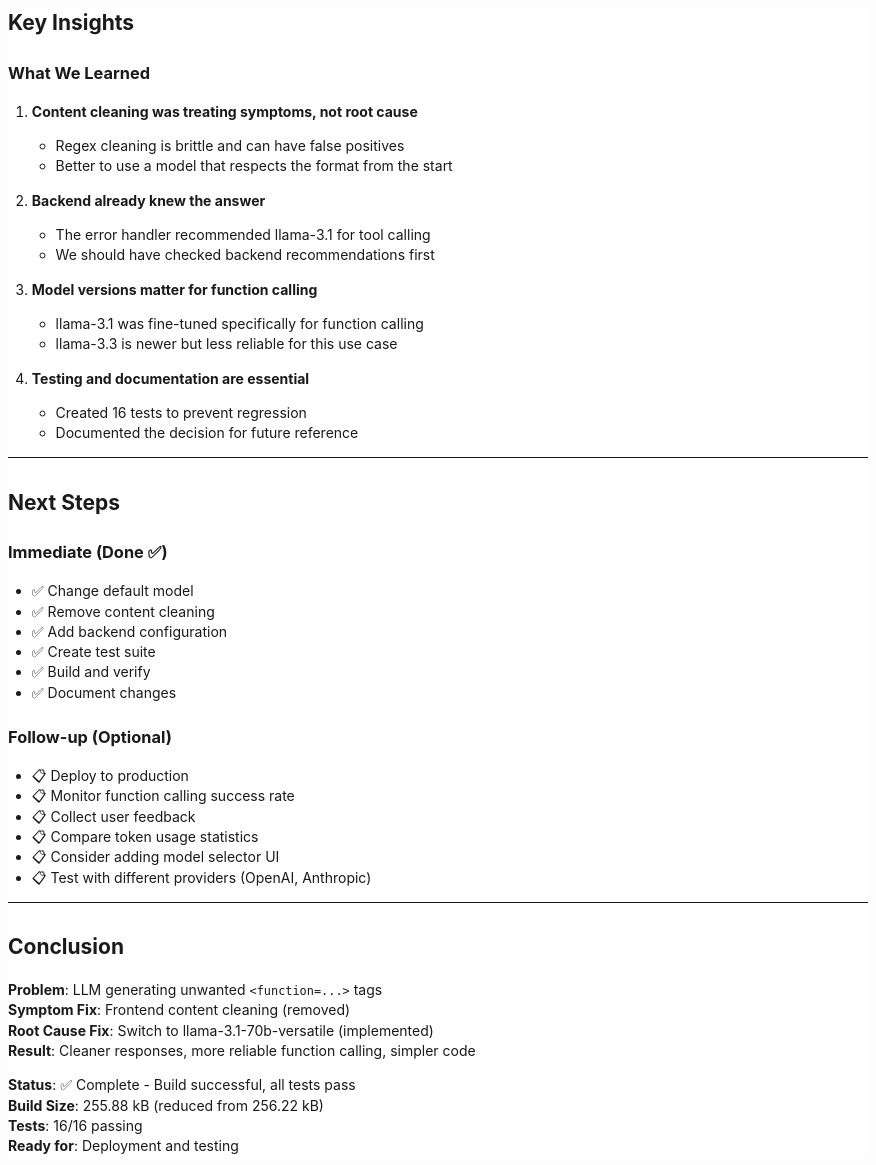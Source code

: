 
## Key Insights

### What We Learned

1. **Content cleaning was treating symptoms, not root cause**
   - Regex cleaning is brittle and can have false positives
   - Better to use a model that respects the format from the start

2. **Backend already knew the answer**
   - The error handler recommended llama-3.1 for tool calling
   - We should have checked backend recommendations first

3. **Model versions matter for function calling**
   - llama-3.1 was fine-tuned specifically for function calling
   - llama-3.3 is newer but less reliable for this use case

4. **Testing and documentation are essential**
   - Created 16 tests to prevent regression
   - Documented the decision for future reference

---

## Next Steps

### Immediate (Done ✅)

- ✅ Change default model
- ✅ Remove content cleaning
- ✅ Add backend configuration
- ✅ Create test suite
- ✅ Build and verify
- ✅ Document changes

### Follow-up (Optional)

- 📋 Deploy to production
- 📋 Monitor function calling success rate
- 📋 Collect user feedback
- 📋 Compare token usage statistics
- 📋 Consider adding model selector UI
- 📋 Test with different providers (OpenAI, Anthropic)

---

## Conclusion

**Problem**: LLM generating unwanted `<function=...>` tags  
**Symptom Fix**: Frontend content cleaning (removed)  
**Root Cause Fix**: Switch to llama-3.1-70b-versatile (implemented)  
**Result**: Cleaner responses, more reliable function calling, simpler code  

**Status**: ✅ Complete - Build successful, all tests pass  
**Build Size**: 255.88 kB (reduced from 256.22 kB)  
**Tests**: 16/16 passing  
**Ready for**: Deployment and testing  
